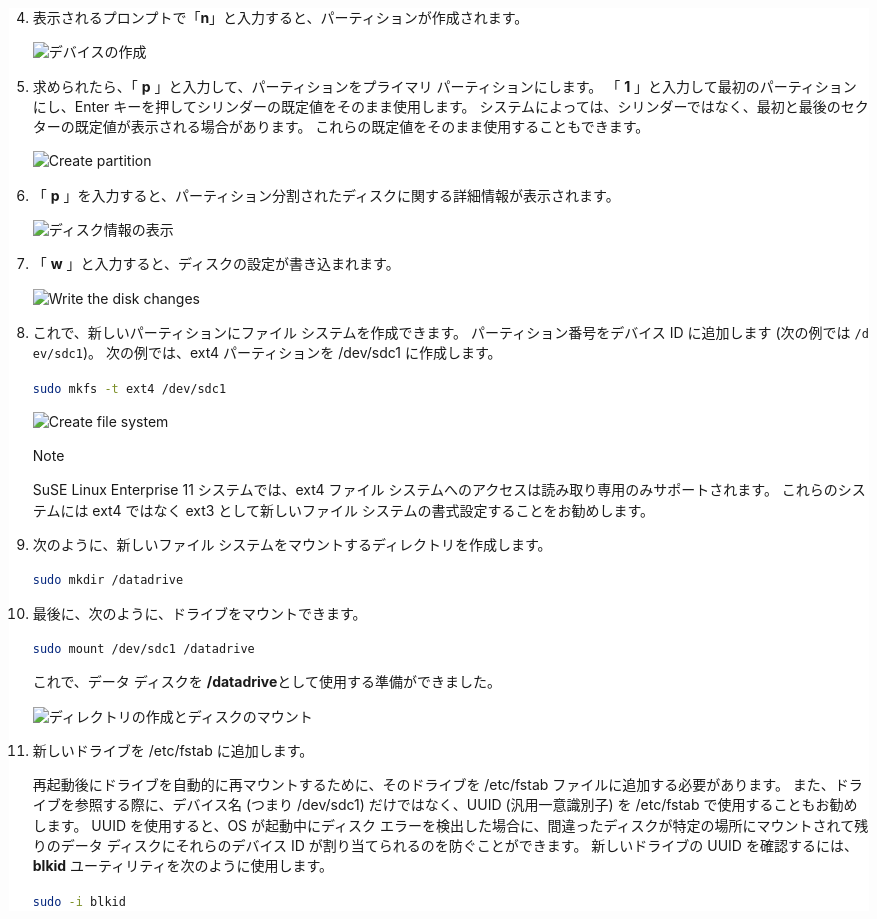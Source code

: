 4. 表示されるプロンプトで「**n**」と入力すると、パーティションが作成されます。

    ![デバイスの作成](./media/attach-disk/fdisknewpartition.png)

5. 求められたら、「 **p** 」と入力して、パーティションをプライマリ パーティションにします。 「 **1** 」と入力して最初のパーティションにし、Enter キーを押してシリンダーの既定値をそのまま使用します。 システムによっては、シリンダーではなく、最初と最後のセクターの既定値が表示される場合があります。 これらの既定値をそのまま使用することもできます。

    ![Create partition](./media/attach-disk/fdisknewpartdetails.png)


6. 「 **p** 」を入力すると、パーティション分割されたディスクに関する詳細情報が表示されます。

    ![ディスク情報の表示](./media/attach-disk/fdiskpartitiondetails.png)


7. 「 **w** 」と入力すると、ディスクの設定が書き込まれます。

    ![Write the disk changes](./media/attach-disk/fdiskwritedisk.png)

8. これで、新しいパーティションにファイル システムを作成できます。 パーティション番号をデバイス ID に追加します (次の例では `/dev/sdc1`)。 次の例では、ext4 パーティションを /dev/sdc1 に作成します。
   
    ```bash
    sudo mkfs -t ext4 /dev/sdc1
    ```
   
    ![Create file system](./media/attach-disk/mkfsext4.png)
   
   > [!NOTE]
   > SuSE Linux Enterprise 11 システムでは、ext4 ファイル システムへのアクセスは読み取り専用のみサポートされます。 これらのシステムには ext4 ではなく ext3 として新しいファイル システムの書式設定することをお勧めします。

9. 次のように、新しいファイル システムをマウントするディレクトリを作成します。
   
    ```bash
    sudo mkdir /datadrive
    ```

10. 最後に、次のように、ドライブをマウントできます。
   
    ```bash
    sudo mount /dev/sdc1 /datadrive
    ```
   
    これで、データ ディスクを **/datadrive**として使用する準備ができました。
   
    ![ディレクトリの作成とディスクのマウント](./media/attach-disk/mkdirandmount.png)

11. 新しいドライブを /etc/fstab に追加します。
   
    再起動後にドライブを自動的に再マウントするために、そのドライブを /etc/fstab ファイルに追加する必要があります。 また、ドライブを参照する際に、デバイス名 (つまり /dev/sdc1) だけではなく、UUID (汎用一意識別子) を /etc/fstab で使用することもお勧めします。 UUID を使用すると、OS が起動中にディスク エラーを検出した場合に、間違ったディスクが特定の場所にマウントされて残りのデータ ディスクにそれらのデバイス ID が割り当てられるのを防ぐことができます。 新しいドライブの UUID を確認するには、 **blkid** ユーティリティを次のように使用します。
   
    ```bash
    sudo -i blkid
    ```
   